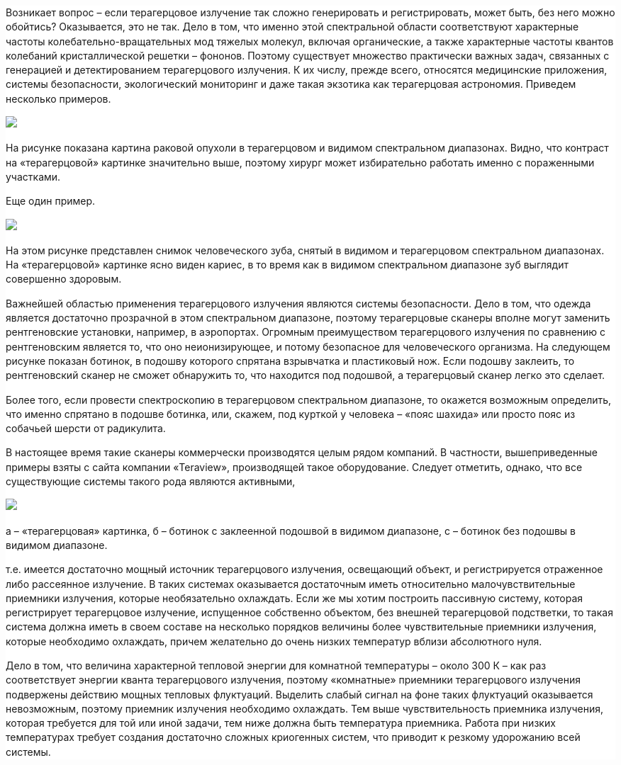 Возникает вопрос – если терагерцовое излучение так сложно генерировать и регистрировать, может быть, без него можно обойтись? Оказывается, это не так. Дело в том, что именно этой спектральной области соответствуют характерные частоты колебательно-вращательных мод тяжелых молекул, включая органические, а также характерные частоты квантов колебаний кристаллической решетки – фононов. Поэтому существует множество практически важных задач, связанных с генерацией и детектированием терагерцового излучения. К их числу, прежде всего, относятся медицинские приложения, системы безопасности, экологический мониторинг и даже такая экзотика как терагерцовая астрономия. Приведем несколько примеров.

![](https://phys.msu.ru/rus/about/sovphys/pics/108-05.files/image003.jpg)

На рисунке показана картина раковой опухоли в терагерцовом и видимом спектральном диапазонах. Видно, что контраст на «терагерцовой» картинке значительно выше, поэтому хирург может избирательно работать именно с пораженными участками.

Еще один пример.

![](https://phys.msu.ru/rus/about/sovphys/pics/108-05.files/image004.jpg)

На этом рисунке представлен снимок человеческого зуба, снятый в видимом и терагерцовом спектральном диапазонах. На «терагерцовой» картинке ясно виден кариес, в то время как в видимом спектральном диапазоне зуб выглядит совершенно здоровым.

Важнейшей областью применения терагерцового излучения являются системы безопасности. Дело в том, что одежда является достаточно прозрачной в этом спектральном диапазоне, поэтому терагерцовые сканеры вполне могут заменить рентгеновские установки, например, в аэропортах. Огромным преимуществом терагерцового излучения по сравнению с рентгеновским является то, что оно неионизирующее, и потому безопасное для человеческого организма. На следующем рисунке показан ботинок, в подошву которого спрятана взрывчатка и пластиковый нож. Если подошву заклеить, то рентгеновский сканер не сможет обнаружить то, что находится под подошвой, а терагерцовый сканер легко это сделает.

Более того, если провести спектроскопию в терагерцовом спектральном диапазоне, то окажется возможным определить, что именно спрятано в подошве ботинка, или, скажем, под курткой у человека – «пояс шахида» или просто пояс из собачьей шерсти от радикулита.

В настоящее время такие сканеры коммерчески производятся целым рядом компаний. В частности, вышеприведенные примеры взяты с сайта компании «Teraview», производящей такое оборудование. Следует отметить, однако, что все существующие системы такого рода являются активными,

![](https://phys.msu.ru/rus/about/sovphys/pics/108-05.files/image005.jpg)

а – «терагерцовая» картинка, б – ботинок с заклеенной подошвой в видимом диапазоне, с – ботинок без подошвы в видимом диапазоне.

т.е. имеется достаточно мощный источник терагерцового излучения, освещающий объект, и регистрируется отраженное либо рассеянное излучение. В таких системах оказывается достаточным иметь относительно малочувствительные приемники излучения, которые необязательно охлаждать. Если же мы хотим построить пассивную систему, которая регистрирует терагерцовое излучение, испущенное собственно объектом, без внешней терагерцовой подстветки, то такая система должна иметь в своем составе на несколько порядков величины более чувствительные приемники излучения, которые необходимо охлаждать, причем желательно до очень низких температур вблизи абсолютного нуля.

Дело в том, что величина характерной тепловой энергии для комнатной температуры – около 300 К – как раз соответствует энергии кванта терагерцового излучения, поэтому «комнатные» приемники терагерцового излучения подвержены действию мощных тепловых флуктуаций. Выделить слабый сигнал на фоне таких флуктуаций оказывается невозможным, поэтому приемник излучения необходимо охлаждать. Тем выше чувствительность приемника излучения, которая требуется для той или иной задачи, тем ниже должна быть температура приемника. Работа при низких температурах требует создания достаточно сложных криогенных систем, что приводит к резкому удорожанию всей системы.
